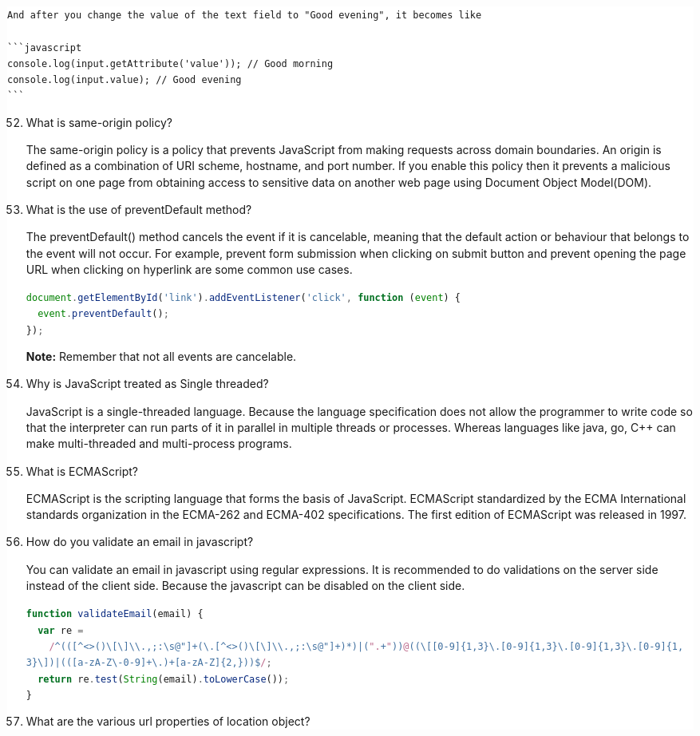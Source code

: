     And after you change the value of the text field to "Good evening", it becomes like

    ```javascript
    console.log(input.getAttribute('value')); // Good morning
    console.log(input.value); // Good evening
    ```

52. What is same-origin policy?

    The same-origin policy is a policy that prevents JavaScript from making requests across domain boundaries. An origin is defined as a combination of URI scheme, hostname, and port number. If you enable this policy then it prevents a malicious script on one page from obtaining access to sensitive data on another web page using Document Object Model(DOM).

53. What is the use of preventDefault method?

    The preventDefault() method cancels the event if it is cancelable, meaning that the default action or behaviour that belongs to the event will not occur. For example, prevent form submission when clicking on submit button and prevent opening the page URL when clicking on hyperlink are some common use cases.

    ```javascript
    document.getElementById('link').addEventListener('click', function (event) {
      event.preventDefault();
    });
    ```

    **Note:** Remember that not all events are cancelable.

54. Why is JavaScript treated as Single threaded?

    JavaScript is a single-threaded language. Because the language specification does not allow the programmer to write code so that the interpreter can run parts of it in parallel in multiple threads or processes. Whereas languages like java, go, C++ can make multi-threaded and multi-process programs.

55. What is ECMAScript?

    ECMAScript is the scripting language that forms the basis of JavaScript. ECMAScript standardized by the ECMA International standards organization in the ECMA-262 and ECMA-402 specifications. The first edition of ECMAScript was released in 1997.

56. How do you validate an email in javascript?

    You can validate an email in javascript using regular expressions. It is recommended to do validations on the server side instead of the client side. Because the javascript can be disabled on the client side.

    ```javascript
    function validateEmail(email) {
      var re =
        /^(([^<>()\[\]\\.,;:\s@"]+(\.[^<>()\[\]\\.,;:\s@"]+)*)|(".+"))@((\[[0-9]{1,3}\.[0-9]{1,3}\.[0-9]{1,3}\.[0-9]{1,3}\])|(([a-zA-Z\-0-9]+\.)+[a-zA-Z]{2,}))$/;
      return re.test(String(email).toLowerCase());
    }
    ```

57. What are the various url properties of location object?
